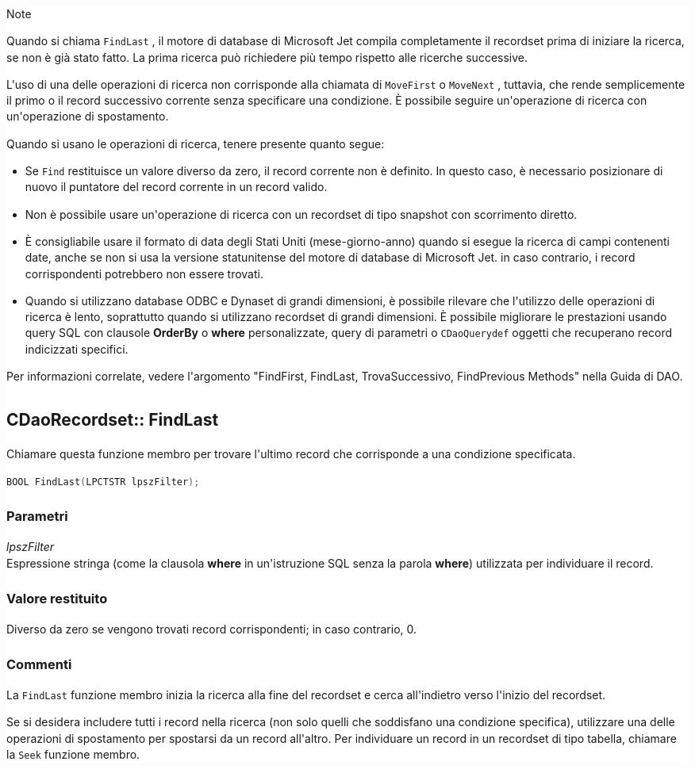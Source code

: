 > [!NOTE]
> Quando si chiama `FindLast` , il motore di database di Microsoft Jet compila completamente il recordset prima di iniziare la ricerca, se non è già stato fatto. La prima ricerca può richiedere più tempo rispetto alle ricerche successive.

L'uso di una delle operazioni di ricerca non corrisponde alla chiamata di `MoveFirst` o `MoveNext` , tuttavia, che rende semplicemente il primo o il record successivo corrente senza specificare una condizione. È possibile seguire un'operazione di ricerca con un'operazione di spostamento.

Quando si usano le operazioni di ricerca, tenere presente quanto segue:

- Se `Find` restituisce un valore diverso da zero, il record corrente non è definito. In questo caso, è necessario posizionare di nuovo il puntatore del record corrente in un record valido.

- Non è possibile usare un'operazione di ricerca con un recordset di tipo snapshot con scorrimento diretto.

- È consigliabile usare il formato di data degli Stati Uniti (mese-giorno-anno) quando si esegue la ricerca di campi contenenti date, anche se non si usa la versione statunitense del motore di database di Microsoft Jet. in caso contrario, i record corrispondenti potrebbero non essere trovati.

- Quando si utilizzano database ODBC e Dynaset di grandi dimensioni, è possibile rilevare che l'utilizzo delle operazioni di ricerca è lento, soprattutto quando si utilizzano recordset di grandi dimensioni. È possibile migliorare le prestazioni usando query SQL con clausole **OrderBy** o **where** personalizzate, query di parametri o `CDaoQuerydef` oggetti che recuperano record indicizzati specifici.

Per informazioni correlate, vedere l'argomento "FindFirst, FindLast, TrovaSuccessivo, FindPrevious Methods" nella Guida di DAO.

## <a name="cdaorecordsetfindlast"></a><a name="findlast"></a> CDaoRecordset:: FindLast

Chiamare questa funzione membro per trovare l'ultimo record che corrisponde a una condizione specificata.

```cpp
BOOL FindLast(LPCTSTR lpszFilter);
```

### <a name="parameters"></a>Parametri

*lpszFilter*<br/>
Espressione stringa (come la clausola **where** in un'istruzione SQL senza la parola **where**) utilizzata per individuare il record.

### <a name="return-value"></a>Valore restituito

Diverso da zero se vengono trovati record corrispondenti; in caso contrario, 0.

### <a name="remarks"></a>Commenti

La `FindLast` funzione membro inizia la ricerca alla fine del recordset e cerca all'indietro verso l'inizio del recordset.

Se si desidera includere tutti i record nella ricerca (non solo quelli che soddisfano una condizione specifica), utilizzare una delle operazioni di spostamento per spostarsi da un record all'altro. Per individuare un record in un recordset di tipo tabella, chiamare la `Seek` funzione membro.
